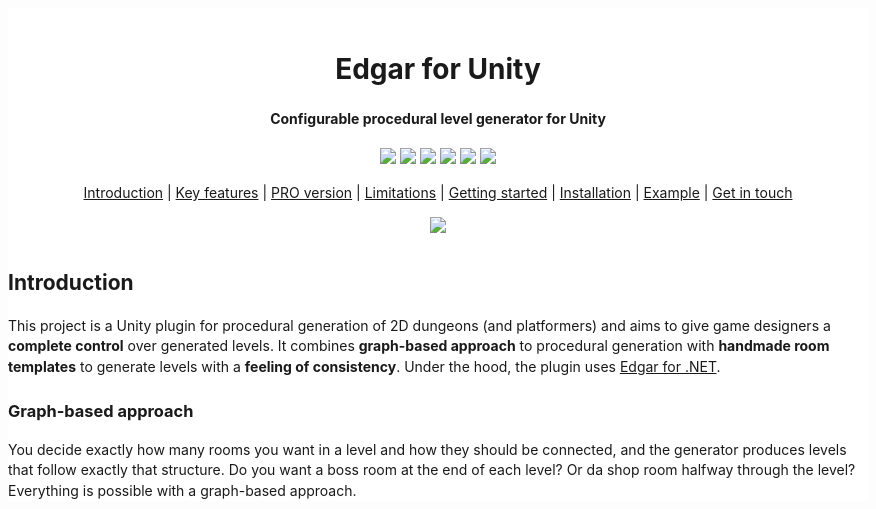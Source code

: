 <h1 align="center">
  <br>
  Edgar for Unity
  <br>
</h1>

<h4 align="center">Configurable procedural level generator for Unity</h4>

<p align="center">
  <a href="https://ondrejnepozitek.github.io/Edgar-Unity/docs/introduction/"><img src="https://img.shields.io/badge/online-docs-important" /></a>
  <a href="https://github.com/OndrejNepozitek/Edgar-Unity/workflows/Build/badge.svg"><img src="https://github.com/OndrejNepozitek/Edgar-Unity/workflows/Build/badge.svg" /></a>
  <a href="https://github.com/OndrejNepozitek/Edgar-Unity/releases/tag/v2.0.0-alpha.5"><img src="https://img.shields.io/github/v/release/OndrejNepozitek/Edgar-Unity" /></a>
  <a href="https://ondrejnepozitek.itch.io/edgar-pro"><img src="https://img.shields.io/badge/itch.io-PRO%20version-important" /></a>
  <a href="https://img.shields.io/badge/Unity-%3E%3D%202018.4-blue"><img src="https://img.shields.io/badge/Unity-%3E%3D%202018.4-blue" /></a>
  <a href="https://discord.gg/syktZ6VWq9"><img src="https://img.shields.io/discord/795301453131415554?label=discord" /></a>
</p>

<p align="center">
  <a href="#introduction">Introduction</a> |
  <a href="#key-features">Key features</a> |
  <a href="#pro-version">PRO version</a> |
  <a href="#limitations">Limitations</a> |
  <a href="#getting-started">Getting started</a> |
  <a href="#installation">Installation</a> |
  <a href="#workflow">Example</a> |
  <a href="#get-in-touch">Get in touch</a>
</p>




                                                   
<p align="center">
<img src="http://zuzka.nepozitek.cz/output4.gif" width='600'"
</p>
                                                             
## Introduction

This project is a Unity plugin for procedural generation of 2D dungeons (and platformers) and aims to give game designers a **complete control** over generated levels. It combines **graph-based approach** to procedural generation with **handmade room templates** to generate levels with a **feeling of consistency**. Under the hood, the plugin uses [Edgar for .NET](https://github.com/OndrejNepozitek/Edgar-DotNet).

### Graph-based approach

You decide exactly how many rooms you want in a level and how they should be connected, and the generator produces levels that follow exactly that structure. Do you want a boss room at the end of each level? Or da shop room halfway through the level? Everything is possible with a graph-based approach.
